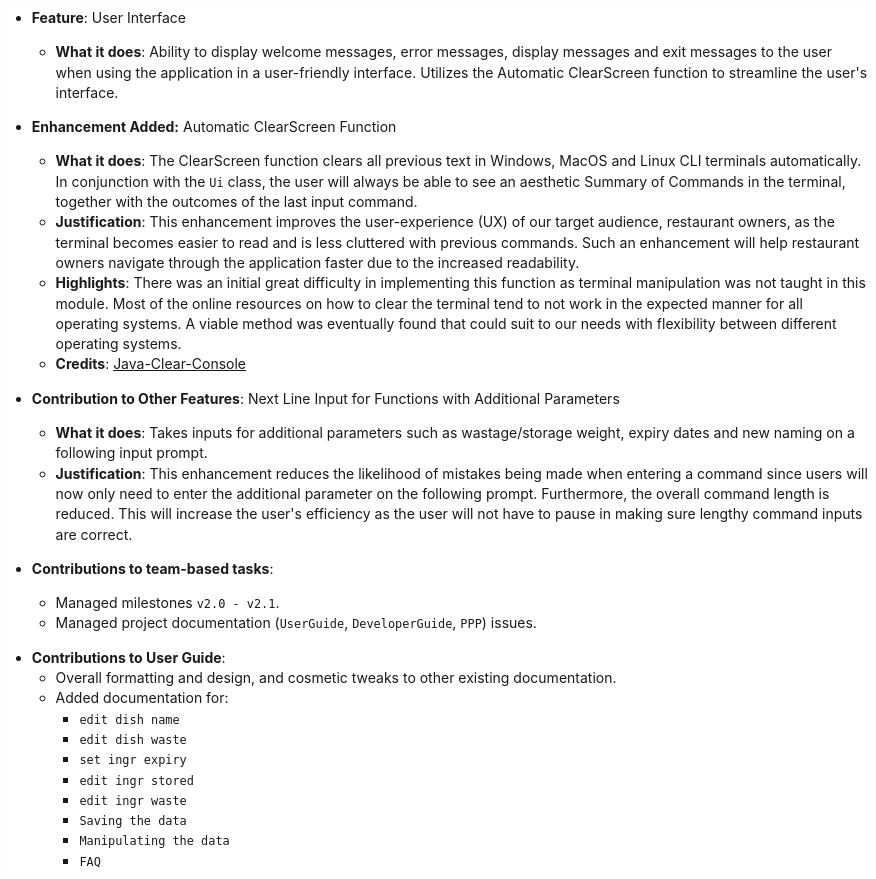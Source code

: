 
* **Feature**: User Interface
    * **What it does**: Ability to display welcome messages, error messages, display messages and exit messages to the user when 
        using the application in a user-friendly interface. Utilizes the Automatic ClearScreen function to streamline the user's interface.


* **Enhancement Added:** Automatic ClearScreen Function
    * **What it does**: The ClearScreen function clears all previous text in Windows, MacOS and Linux CLI terminals automatically.
      In conjunction with the `Ui` class, the user will always be able to see an aesthetic Summary of Commands in the terminal, together with the outcomes of the
      last input command.
    * **Justification**: This enhancement improves the user-experience (UX) of our target audience, restaurant owners, as the terminal becomes easier to read and is less
      cluttered with previous commands. Such an enhancement will help restaurant owners navigate through the application faster due to the increased readability.
    * **Highlights**: There was an initial great difficulty in implementing this function as terminal manipulation was not taught in this module.
      Most of the online resources on how to clear the terminal tend to not work in the expected manner for all operating systems.
      A viable method was eventually found that could suit to our needs with flexibility between different operating systems.
    * **Credits**: [Java-Clear-Console](https://www.delftstack.com/howto/java/java-clear-console/)


* **Contribution to Other Features**: Next Line Input for Functions with Additional Parameters
    * **What it does**: Takes inputs for additional parameters such as wastage/storage weight, expiry dates and new naming on a following input prompt.
    * **Justification**: This enhancement reduces the likelihood of mistakes being made when entering a command since users will
      now only need to enter the additional parameter on the following prompt. Furthermore, the overall command length is reduced. This will increase the user's
      efficiency as the user will not have to pause in making sure lengthy command inputs are correct.


* **Contributions to team-based tasks**:
    * Managed milestones `v2.0 - v2.1`. 
    * Managed project documentation (`UserGuide`, `DeveloperGuide`, `PPP`) issues.
    

<div style="page-break-after: always;"></div>


* **Contributions to User Guide**:
    * Overall formatting and design, and cosmetic tweaks to other existing documentation.
    * Added documentation for:
        * `edit dish name`
        * `edit dish waste`
        * `set ingr expiry`
        * `edit ingr stored`
        * `edit ingr waste`
        * `Saving the data`
        * `Manipulating the data`
        * `FAQ`
      